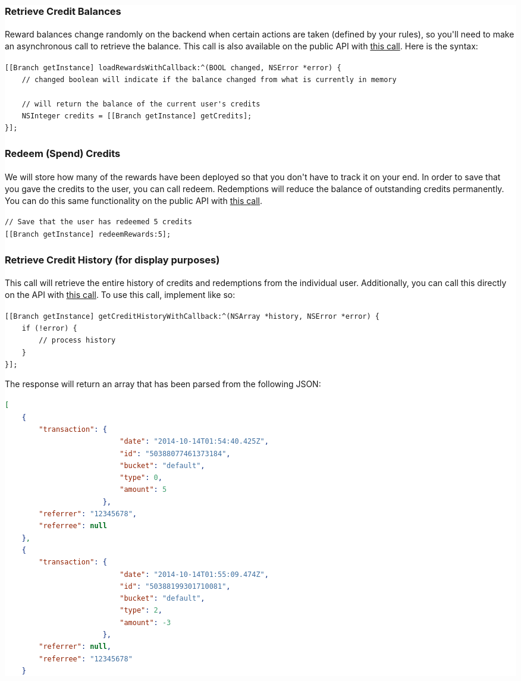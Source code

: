 ### Retrieve Credit Balances

Reward balances change randomly on the backend when certain actions are taken (defined by your rules), so you'll need to make an asynchronous call to retrieve the balance. This call is also available on the public API with [this call](https://github.com/BranchMetrics/Branch-Public-API#getting-credit-count). Here is the syntax:

```objc
[[Branch getInstance] loadRewardsWithCallback:^(BOOL changed, NSError *error) {
	// changed boolean will indicate if the balance changed from what is currently in memory

	// will return the balance of the current user's credits
	NSInteger credits = [[Branch getInstance] getCredits];
}];
```

### Redeem (Spend) Credits

We will store how many of the rewards have been deployed so that you don't have to track it on your end. In order to save that you gave the credits to the user, you can call redeem. Redemptions will reduce the balance of outstanding credits permanently. You can do this same functionality on the public API with [this call](https://github.com/BranchMetrics/Branch-Public-API#redeeming-credits).

```objc
// Save that the user has redeemed 5 credits
[[Branch getInstance] redeemRewards:5];
```

### Retrieve Credit History (for display purposes)

This call will retrieve the entire history of credits and redemptions from the individual user. Additionally, you can call this directly on the API with [this call](https://github.com/BranchMetrics/Branch-Public-API#getting-the-credit-history). To use this call, implement like so:

```objc
[[Branch getInstance] getCreditHistoryWithCallback:^(NSArray *history, NSError *error) {
    if (!error) {
        // process history
    }
}];
```

The response will return an array that has been parsed from the following JSON:
```json
[
    {
        "transaction": {
                           "date": "2014-10-14T01:54:40.425Z",
                           "id": "50388077461373184",
                           "bucket": "default",
                           "type": 0,
                           "amount": 5
                       },
        "referrer": "12345678",
        "referree": null
    },
    {
        "transaction": {
                           "date": "2014-10-14T01:55:09.474Z",
                           "id": "50388199301710081",
                           "bucket": "default",
                           "type": 2,
                           "amount": -3
                       },
        "referrer": null,
        "referree": "12345678"
    }
```
